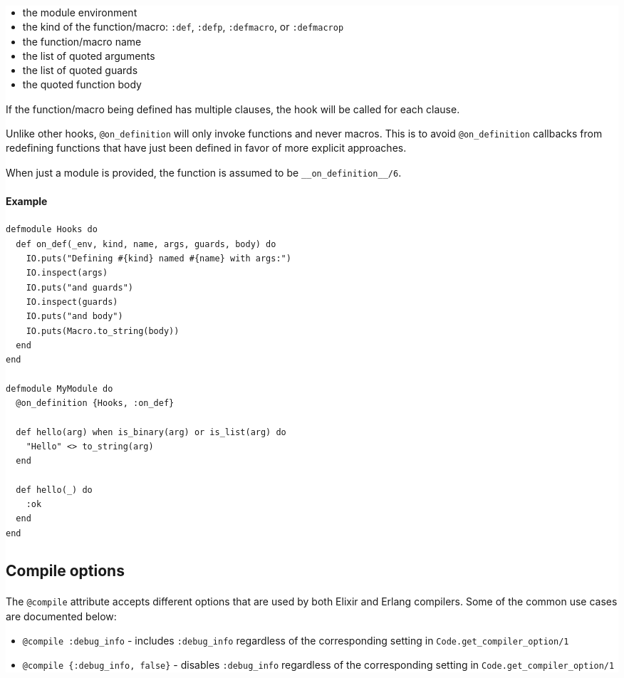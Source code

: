   * the module environment
  * the kind of the function/macro: `:def`, `:defp`, `:defmacro`, or `:defmacrop`
  * the function/macro name
  * the list of quoted arguments
  * the list of quoted guards
  * the quoted function body

If the function/macro being defined has multiple clauses, the hook will
be called for each clause.

Unlike other hooks, `@on_definition` will only invoke functions and
never macros. This is to avoid `@on_definition` callbacks from
redefining functions that have just been defined in favor of more
explicit approaches.

When just a module is provided, the function is assumed to be
`__on_definition__/6`.

#### Example

    defmodule Hooks do
      def on_def(_env, kind, name, args, guards, body) do
        IO.puts("Defining #{kind} named #{name} with args:")
        IO.inspect(args)
        IO.puts("and guards")
        IO.inspect(guards)
        IO.puts("and body")
        IO.puts(Macro.to_string(body))
      end
    end

    defmodule MyModule do
      @on_definition {Hooks, :on_def}

      def hello(arg) when is_binary(arg) or is_list(arg) do
        "Hello" <> to_string(arg)
      end

      def hello(_) do
        :ok
      end
    end

## Compile options

The `@compile` attribute accepts different options that are used by both
Elixir and Erlang compilers. Some of the common use cases are documented
below:

  * `@compile :debug_info` - includes `:debug_info` regardless of the
    corresponding setting in `Code.get_compiler_option/1`

  * `@compile {:debug_info, false}` - disables `:debug_info` regardless
    of the corresponding setting in `Code.get_compiler_option/1`
